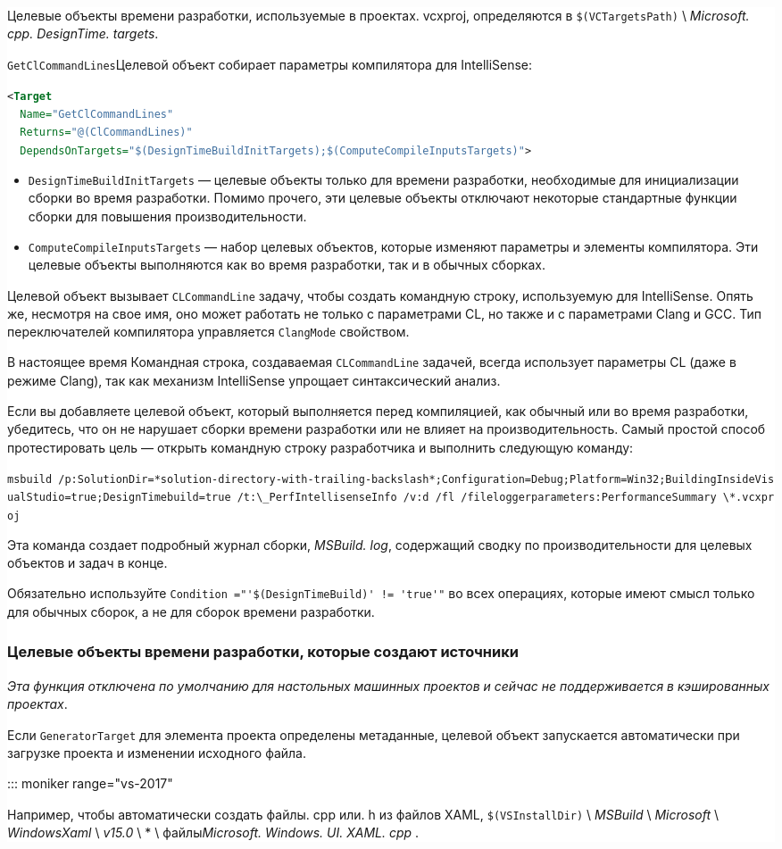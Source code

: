 Целевые объекты времени разработки, используемые в проектах. vcxproj, определяются в `$(VCTargetsPath)` \\ *Microsoft. cpp. DesignTime. targets*.

`GetClCommandLines`Целевой объект собирает параметры компилятора для IntelliSense:

```xml
<Target
  Name="GetClCommandLines"
  Returns="@(ClCommandLines)"
  DependsOnTargets="$(DesignTimeBuildInitTargets);$(ComputeCompileInputsTargets)">
```

- `DesignTimeBuildInitTargets` — целевые объекты только для времени разработки, необходимые для инициализации сборки во время разработки. Помимо прочего, эти целевые объекты отключают некоторые стандартные функции сборки для повышения производительности.

- `ComputeCompileInputsTargets` — набор целевых объектов, которые изменяют параметры и элементы компилятора. Эти целевые объекты выполняются как во время разработки, так и в обычных сборках.

Целевой объект вызывает `CLCommandLine` задачу, чтобы создать командную строку, используемую для IntelliSense. Опять же, несмотря на свое имя, оно может работать не только с параметрами CL, но также и с параметрами Clang и GCC. Тип переключателей компилятора управляется `ClangMode` свойством.

В настоящее время Командная строка, создаваемая `CLCommandLine` задачей, всегда использует параметры CL (даже в режиме Clang), так как механизм IntelliSense упрощает синтаксический анализ.

Если вы добавляете целевой объект, который выполняется перед компиляцией, как обычный или во время разработки, убедитесь, что он не нарушает сборки времени разработки или не влияет на производительность. Самый простой способ протестировать цель — открыть командную строку разработчика и выполнить следующую команду:

```
msbuild /p:SolutionDir=*solution-directory-with-trailing-backslash*;Configuration=Debug;Platform=Win32;BuildingInsideVisualStudio=true;DesignTimebuild=true /t:\_PerfIntellisenseInfo /v:d /fl /fileloggerparameters:PerformanceSummary \*.vcxproj
```

Эта команда создает подробный журнал сборки, *MSBuild. log*, содержащий сводку по производительности для целевых объектов и задач в конце.

Обязательно используйте `Condition ="'$(DesignTimeBuild)' != 'true'"` во всех операциях, которые имеют смысл только для обычных сборок, а не для сборок времени разработки.

### <a name="design-time-targets-that-generate-sources"></a>Целевые объекты времени разработки, которые создают источники

*Эта функция отключена по умолчанию для настольных машинных проектов и сейчас не поддерживается в кэшированных проектах*.

Если `GeneratorTarget` для элемента проекта определены метаданные, целевой объект запускается автоматически при загрузке проекта и изменении исходного файла.

::: moniker range="vs-2017"

Например, чтобы автоматически создать файлы. cpp или. h из файлов XAML, `$(VSInstallDir)` \\ *MSBuild* \\ *Microsoft* \\ *WindowsXaml* \\ *v15.0* \\ \* \\ файлы*Microsoft. Windows. UI. XAML. cpp* .
